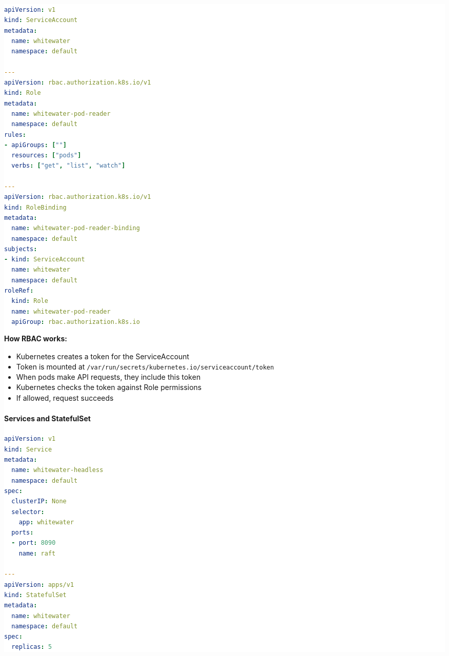 ```yaml
apiVersion: v1
kind: ServiceAccount
metadata:
  name: whitewater
  namespace: default

---
apiVersion: rbac.authorization.k8s.io/v1
kind: Role
metadata:
  name: whitewater-pod-reader
  namespace: default
rules:
- apiGroups: [""]
  resources: ["pods"]
  verbs: ["get", "list", "watch"]

---
apiVersion: rbac.authorization.k8s.io/v1
kind: RoleBinding
metadata:
  name: whitewater-pod-reader-binding
  namespace: default
subjects:
- kind: ServiceAccount
  name: whitewater
  namespace: default
roleRef:
  kind: Role
  name: whitewater-pod-reader
  apiGroup: rbac.authorization.k8s.io
```

**How RBAC works:**

- Kubernetes creates a token for the ServiceAccount
- Token is mounted at `/var/run/secrets/kubernetes.io/serviceaccount/token`
- When pods make API requests, they include this token
- Kubernetes checks the token against Role permissions
- If allowed, request succeeds

#### Services and StatefulSet

```yaml
apiVersion: v1
kind: Service
metadata:
  name: whitewater-headless
  namespace: default
spec:
  clusterIP: None
  selector:
    app: whitewater
  ports:
  - port: 8090
    name: raft

---
apiVersion: apps/v1
kind: StatefulSet
metadata:
  name: whitewater
  namespace: default
spec:
  replicas: 5
```